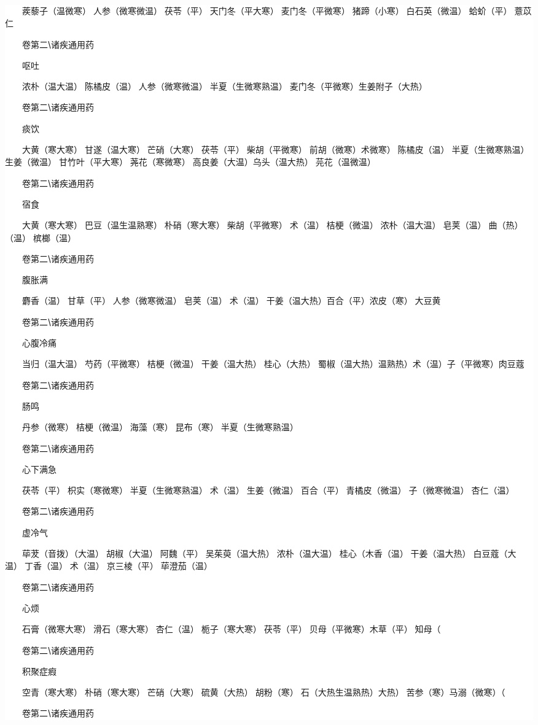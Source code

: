 
　　蒺藜子（温微寒） 人参（微寒微温） 茯苓（平） 天门冬（平大寒） 麦门冬（平微寒） 猪蹄（小寒） 白石英（微温） 蛤蚧（平） 薏苡仁

　　卷第二\诸疾通用药

　　呕吐

　　浓朴（温大温） 陈橘皮（温） 人参（微寒微温） 半夏（生微寒熟温） 麦门冬（平微寒）生姜附子（大热）

　　卷第二\诸疾通用药

　　痰饮

　　大黄（寒大寒） 甘遂（温大寒） 芒硝（大寒） 茯苓（平） 柴胡（平微寒） 前胡（微寒）术微寒） 陈橘皮（温） 半夏（生微寒熟温） 生姜（微温） 甘竹叶（平大寒） 荛花（寒微寒） 高良姜（大温）乌头（温大热） 芫花（温微温）

　　卷第二\诸疾通用药

　　宿食

　　大黄（寒大寒） 巴豆（温生温熟寒） 朴硝（寒大寒） 柴胡（平微寒） 术（温） 桔梗（微温） 浓朴（温大温） 皂荚（温） 曲（热） （温） 槟榔（温）

　　卷第二\诸疾通用药

　　腹胀满

　　麝香（温） 甘草（平） 人参（微寒微温） 皂荚（温） 术（温） 干姜（温大热）百合（平）浓皮（寒） 大豆黄

　　卷第二\诸疾通用药

　　心腹冷痛

　　当归（温大温） 芍药（平微寒） 桔梗（微温） 干姜（温大热） 桂心（大热） 蜀椒（温大热）温熟热）术（温）子（平微寒）肉豆蔻

　　卷第二\诸疾通用药

　　肠鸣

　　丹参（微寒） 桔梗（微温） 海藻（寒） 昆布（寒） 半夏（生微寒熟温）

　　卷第二\诸疾通用药

　　心下满急

　　茯苓（平） 枳实（寒微寒） 半夏（生微寒熟温） 术（温） 生姜（微温） 百合（平） 青橘皮（微温） 子（微寒微温） 杏仁（温）

　　卷第二\诸疾通用药

　　虚冷气

　　荜茇（音拨）（大温） 胡椒（大温） 阿魏（平） 吴茱萸（温大热） 浓朴（温大温） 桂心（木香（温） 干姜（温大热） 白豆蔻（大温） 丁香（温） 术（温） 京三棱（平） 荜澄茄（温）

　　卷第二\诸疾通用药

　　心烦

　　石膏（微寒大寒） 滑石（寒大寒） 杏仁（温） 栀子（寒大寒） 茯苓（平） 贝母（平微寒）木草（平） 知母（

　　卷第二\诸疾通用药

　　积聚症瘕

　　空青（寒大寒） 朴硝（寒大寒） 芒硝（大寒） 硫黄（大热） 胡粉（寒） 石（大热生温熟热）大热） 苦参（寒）马溺（微寒）（

　　卷第二\诸疾通用药
